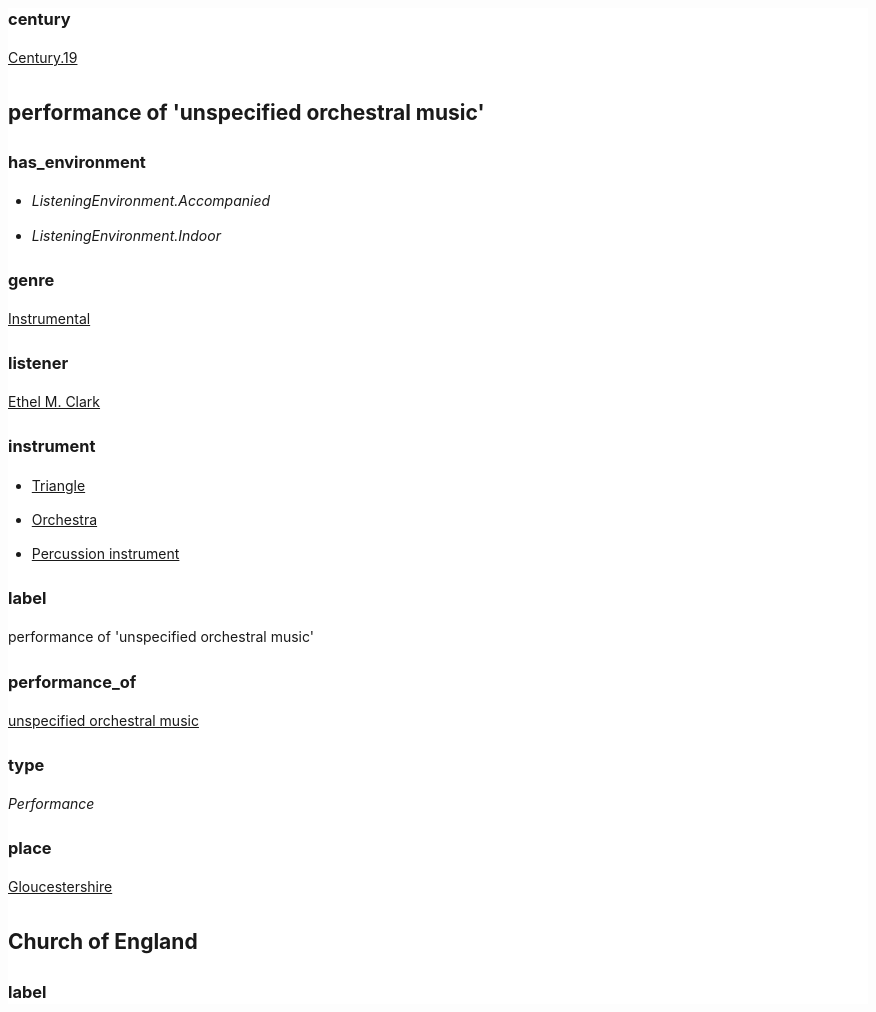 ### century


[Century.19](#Century.19)

## performance of 'unspecified orchestral music'

### has_environment

 - *ListeningEnvironment.Accompanied*

 - *ListeningEnvironment.Indoor*

### genre


[Instrumental](#Instrumental)

### listener


[Ethel M. Clark](#Ethel-M.-Clark)

### instrument

 - [Triangle](#Triangle)

 - [Orchestra](#Orchestra)

 - [Percussion instrument](#Percussion-instrument)

### label


performance of 'unspecified orchestral music'

### performance_of


[unspecified orchestral music](#unspecified-orchestral-music)

### type


*Performance*

### place


[Gloucestershire](#Gloucestershire)

## Church of England

### label

